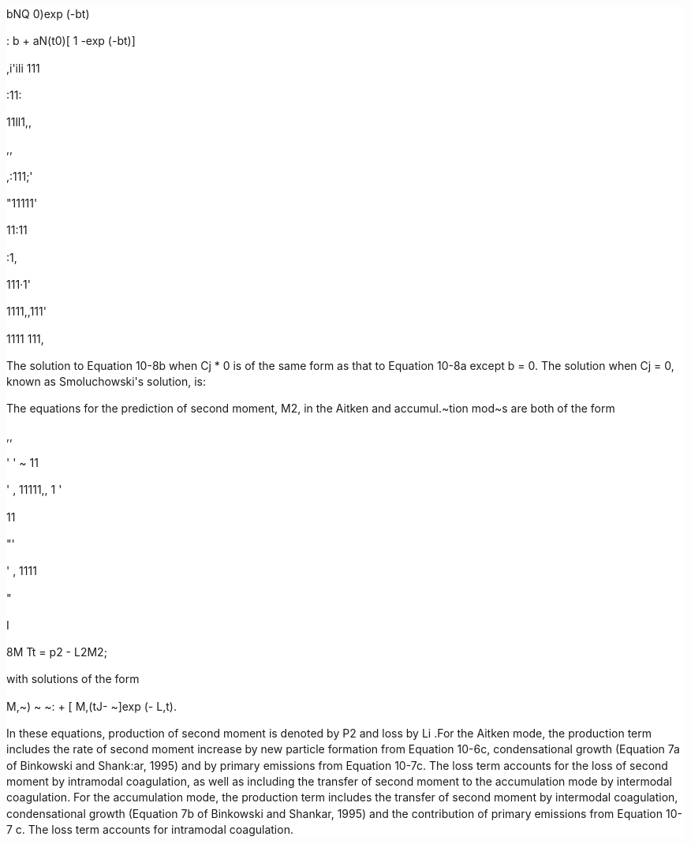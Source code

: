 bNQ 0)exp (-bt) 

: 
b + aN(t0)[ 1 -exp (-bt)] 

,i'ili  111 

:11: 

11ll1,, 

,, 

,:111;' 

"11111' 

11:11 

:1, 

111·1' 

1111,,111' 

1111 
111, 

The solution to Equation 10-8b when Cj * 0 is of the same form as that to Equation 10-8a except 
b  = 0.  The solution when Cj = 0, known as Smoluchowski's solution, is: 

The equations for the prediction of second moment, M2,  in the Aitken and accumul.~tion mod~s 
are both of the form 

,, 

' ' ~ 11 

' , 11111,, 1 ' 

11 

"' 

' , 1111 

" 

I 

8M Tt =  p2 - L2M2; 

with solutions of the form 

M,~) ~ ~: + [ M,(tJ- ~]exp (- L,t). 

In these equations, production of second moment is denoted by P2 and loss by Li .For the Aitken 
mode, the production term includes the rate of second moment increase by new particle 
formation from Equation 10-6c, condensational growth (Equation 7a of Binkowski and Shank:ar, 
1995) and by primary emissions from Equation 10-7c.  The loss term accounts for the loss of 
second moment by intramodal coagulation, as well as including the transfer of second moment to 
the accumulation mode by intermodal coagulation. For the accumulation mode, the production 
term includes the transfer of second moment by intermodal coagulation, condensational growth 
(Equation 7b of Binkowski and Shankar, 1995) and the contribution of primary emissions from 
Equation 10-7 c. The loss term accounts for intramodal coagulation. 

